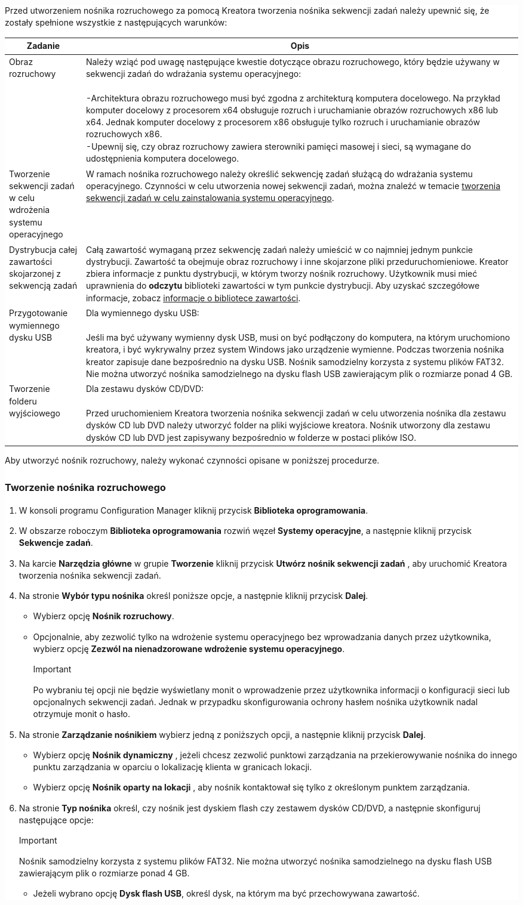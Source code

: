  Przed utworzeniem nośnika rozruchowego za pomocą Kreatora tworzenia nośnika sekwencji zadań należy upewnić się, że zostały spełnione wszystkie z następujących warunków:  

|Zadanie|Opis|  
|----------|-----------------|  
|Obraz rozruchowy|Należy wziąć pod uwagę następujące kwestie dotyczące obrazu rozruchowego, który będzie używany w sekwencji zadań do wdrażania systemu operacyjnego:<br /><br /> -Architektura obrazu rozruchowego musi być zgodna z architekturą komputera docelowego. Na przykład komputer docelowy z procesorem x64 obsługuje rozruch i uruchamianie obrazów rozruchowych x86 lub x64. Jednak komputer docelowy z procesorem x86 obsługuje tylko rozruch i uruchamianie obrazów rozruchowych x86.<br />-Upewnij się, czy obraz rozruchowy zawiera sterowniki pamięci masowej i sieci, są wymagane do udostępnienia komputera docelowego.|  
|Tworzenie sekwencji zadań w celu wdrożenia systemu operacyjnego|W ramach nośnika rozruchowego należy określić sekwencję zadań służącą do wdrażania systemu operacyjnego. Czynności w celu utworzenia nowej sekwencji zadań, można znaleźć w temacie [tworzenia sekwencji zadań w celu zainstalowania systemu operacyjnego](../deploy-use/create-a-task-sequence-to-install-an-operating-system.md).|  
|Dystrybucja całej zawartości skojarzonej z sekwencją zadań|Całą zawartość wymaganą przez sekwencję zadań należy umieścić w co najmniej jednym punkcie dystrybucji. Zawartość ta obejmuje obraz rozruchowy i inne skojarzone pliki przeduruchomieniowe. Kreator zbiera informacje z punktu dystrybucji, w którym tworzy nośnik rozruchowy. Użytkownik musi mieć uprawnienia do **odczytu** biblioteki zawartości w tym punkcie dystrybucji.  Aby uzyskać szczegółowe informacje, zobacz [informacje o bibliotece zawartości](../../core/plan-design/hierarchy/the-content-library.md).|  
|Przygotowanie wymiennego dysku USB|Dla wymiennego dysku USB:<br /><br /> Jeśli ma być używany wymienny dysk USB, musi on być podłączony do komputera, na którym uruchomiono kreatora, i być wykrywalny przez system Windows jako urządzenie wymienne. Podczas tworzenia nośnika kreator zapisuje dane bezpośrednio na dysku USB. Nośnik samodzielny korzysta z systemu plików FAT32. Nie można utworzyć nośnika samodzielnego na dysku flash USB zawierającym plik o rozmiarze ponad 4 GB.|  
|Tworzenie folderu wyjściowego|Dla zestawu dysków CD/DVD:<br /><br /> Przed uruchomieniem Kreatora tworzenia nośnika sekwencji zadań w celu utworzenia nośnika dla zestawu dysków CD lub DVD należy utworzyć folder na pliki wyjściowe kreatora. Nośnik utworzony dla zestawu dysków CD lub DVD jest zapisywany bezpośrednio w folderze w postaci plików ISO.|  

 Aby utworzyć nośnik rozruchowy, należy wykonać czynności opisane w poniższej procedurze.  

### <a name="to-create-bootable-media"></a>Tworzenie nośnika rozruchowego  

1.  W konsoli programu Configuration Manager kliknij przycisk **Biblioteka oprogramowania**.  

2.  W obszarze roboczym **Biblioteka oprogramowania** rozwiń węzeł **Systemy operacyjne**, a następnie kliknij przycisk **Sekwencje zadań**.  

3.  Na karcie **Narzędzia główne** w grupie **Tworzenie** kliknij przycisk **Utwórz nośnik sekwencji zadań** , aby uruchomić Kreatora tworzenia nośnika sekwencji zadań.  

4.  Na stronie **Wybór typu nośnika** określ poniższe opcje, a następnie kliknij przycisk **Dalej**.  

    -   Wybierz opcję **Nośnik rozruchowy**.  

    -   Opcjonalnie, aby zezwolić tylko na wdrożenie systemu operacyjnego bez wprowadzania danych przez użytkownika, wybierz opcję **Zezwól na nienadzorowane wdrożenie systemu operacyjnego**.  

        > [!IMPORTANT]  
        >  Po wybraniu tej opcji nie będzie wyświetlany monit o wprowadzenie przez użytkownika informacji o konfiguracji sieci lub opcjonalnych sekwencji zadań. Jednak w przypadku skonfigurowania ochrony hasłem nośnika użytkownik nadal otrzymuje monit o hasło.  

5.  Na stronie **Zarządzanie nośnikiem** wybierz jedną z poniższych opcji, a następnie kliknij przycisk **Dalej**.  

    -   Wybierz opcję **Nośnik dynamiczny** , jeżeli chcesz zezwolić punktowi zarządzania na przekierowywanie nośnika do innego punktu zarządzania w oparciu o lokalizację klienta w granicach lokacji.  

    -   Wybierz opcję **Nośnik oparty na lokacji** , aby nośnik kontaktował się tylko z określonym punktem zarządzania.  

6.  Na stronie **Typ nośnika** określ, czy nośnik jest dyskiem flash czy zestawem dysków CD/DVD, a następnie skonfiguruj następujące opcje:  

    > [!IMPORTANT]  
    >  Nośnik samodzielny korzysta z systemu plików FAT32. Nie można utworzyć nośnika samodzielnego na dysku flash USB zawierającym plik o rozmiarze ponad 4 GB.  

    -   Jeżeli wybrano opcję **Dysk flash USB**, określ dysk, na którym ma być przechowywana zawartość.  
